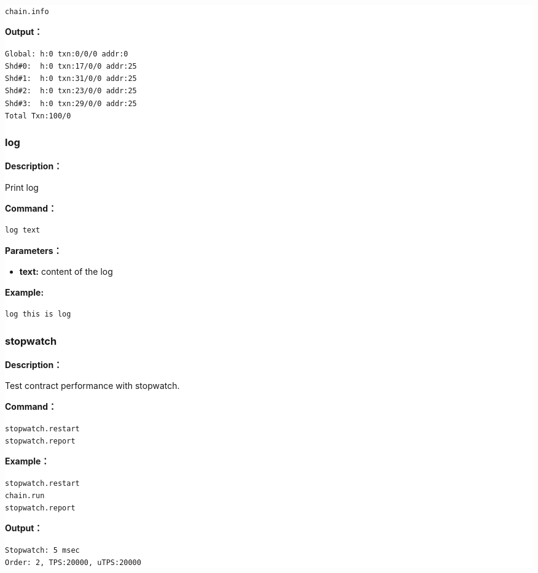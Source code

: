 ```
chain.info
```

**Output：**

```
Global: h:0 txn:0/0/0 addr:0
Shd#0:  h:0 txn:17/0/0 addr:25
Shd#1:  h:0 txn:31/0/0 addr:25
Shd#2:  h:0 txn:23/0/0 addr:25
Shd#3:  h:0 txn:29/0/0 addr:25
Total Txn:100/0
```

### log

**Description：**

Print log

**Command：**

```
log text
```

**Parameters：**

- **text:** content of the log

**Example:**

```
log this is log
```

### stopwatch

**Description：**

Test contract performance with stopwatch.

**Command：**

```
stopwatch.restart
stopwatch.report
```

**Example：**

```
stopwatch.restart
chain.run
stopwatch.report
```

**Output：**

```
Stopwatch: 5 msec
Order: 2, TPS:20000, uTPS:20000
```

